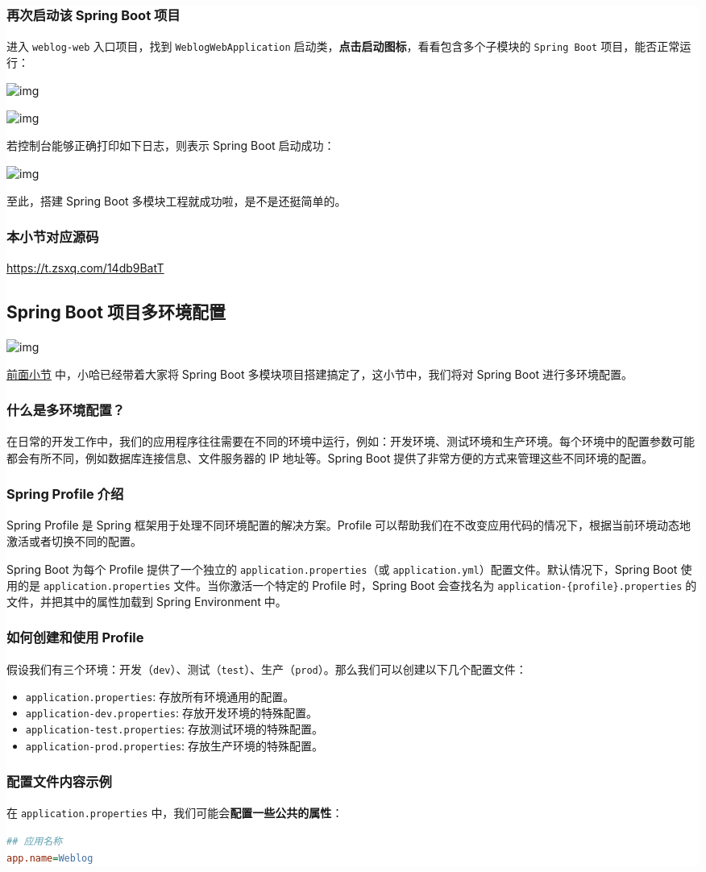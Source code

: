 ### 再次启动该 Spring Boot 项目

进入 `weblog-web` 入口项目，找到 `WeblogWebApplication` 启动类，**点击启动图标**，看看包含多个子模块的 `Spring Boot` 项目，能否正常运行：

![img](http://public.file.lvshuhuai.cn/图床\169139566366586.jpeg)

![img](http://public.file.lvshuhuai.cn/图床\169139571908352.jpeg)

若控制台能够正确打印如下日志，则表示 Spring Boot 启动成功：

![img](http://public.file.lvshuhuai.cn/图床\169139580640766.jpeg)

至此，搭建 Spring Boot 多模块工程就成功啦，是不是还挺简单的。

### 本小节对应源码

https://t.zsxq.com/14db9BatT

## Spring Boot 项目多环境配置

![img](http://public.file.lvshuhuai.cn/图床\169140124669397.jpeg)

[前面小节](https://www.quanxiaoha.com/column/10005.html) 中，小哈已经带着大家将 Spring Boot 多模块项目搭建搞定了，这小节中，我们将对 Spring Boot 进行多环境配置。

### 什么是多环境配置？

在日常的开发工作中，我们的应用程序往往需要在不同的环境中运行，例如：开发环境、测试环境和生产环境。每个环境中的配置参数可能都会有所不同，例如数据库连接信息、文件服务器的 IP 地址等。Spring Boot 提供了非常方便的方式来管理这些不同环境的配置。

### Spring Profile 介绍

Spring Profile 是 Spring 框架用于处理不同环境配置的解决方案。Profile 可以帮助我们在不改变应用代码的情况下，根据当前环境动态地激活或者切换不同的配置。

Spring Boot 为每个 Profile 提供了一个独立的 `application.properties`（或 `application.yml`）配置文件。默认情况下，Spring Boot 使用的是 `application.properties` 文件。当你激活一个特定的 Profile 时，Spring Boot 会查找名为 `application-{profile}.properties` 的文件，并把其中的属性加载到 Spring Environment 中。

### 如何创建和使用 Profile

假设我们有三个环境：开发（`dev`）、测试（`test`）、生产（`prod`）。那么我们可以创建以下几个配置文件：

- `application.properties`: 存放所有环境通用的配置。
- `application-dev.properties`: 存放开发环境的特殊配置。
- `application-test.properties`: 存放测试环境的特殊配置。
- `application-prod.properties`: 存放生产环境的特殊配置。

### 配置文件内容示例

在 `application.properties` 中，我们可能会**配置一些公共的属性**：

```ini
## 应用名称
app.name=Weblog
```
